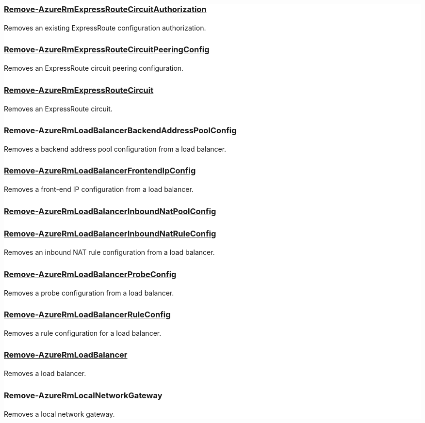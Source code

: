 
### [Remove-AzureRmExpressRouteCircuitAuthorization](.\Remove-AzureRmExpressRouteCircuitAuthorization.md)
Removes an existing ExpressRoute configuration authorization.


### [Remove-AzureRmExpressRouteCircuitPeeringConfig](.\Remove-AzureRmExpressRouteCircuitPeeringConfig.md)
Removes an ExpressRoute circuit peering configuration.


### [Remove-AzureRmExpressRouteCircuit](.\Remove-AzureRmExpressRouteCircuit.md)
Removes an ExpressRoute circuit.


### [Remove-AzureRmLoadBalancerBackendAddressPoolConfig](.\Remove-AzureRmLoadBalancerBackendAddressPoolConfig.md)
Removes a backend address pool configuration from a load balancer.


### [Remove-AzureRmLoadBalancerFrontendIpConfig](.\Remove-AzureRmLoadBalancerFrontendIpConfig.md)
Removes a front-end IP configuration from a load balancer.


### [Remove-AzureRmLoadBalancerInboundNatPoolConfig](.\Remove-AzureRmLoadBalancerInboundNatPoolConfig.md)



### [Remove-AzureRmLoadBalancerInboundNatRuleConfig](.\Remove-AzureRmLoadBalancerInboundNatRuleConfig.md)
Removes an inbound NAT rule configuration from a load balancer.


### [Remove-AzureRmLoadBalancerProbeConfig](.\Remove-AzureRmLoadBalancerProbeConfig.md)
Removes a probe configuration from a load balancer.


### [Remove-AzureRmLoadBalancerRuleConfig](.\Remove-AzureRmLoadBalancerRuleConfig.md)
Removes a rule configuration for a load balancer.


### [Remove-AzureRmLoadBalancer](.\Remove-AzureRmLoadBalancer.md)
Removes a load balancer.


### [Remove-AzureRmLocalNetworkGateway](.\Remove-AzureRmLocalNetworkGateway.md)
Removes a local network gateway.
